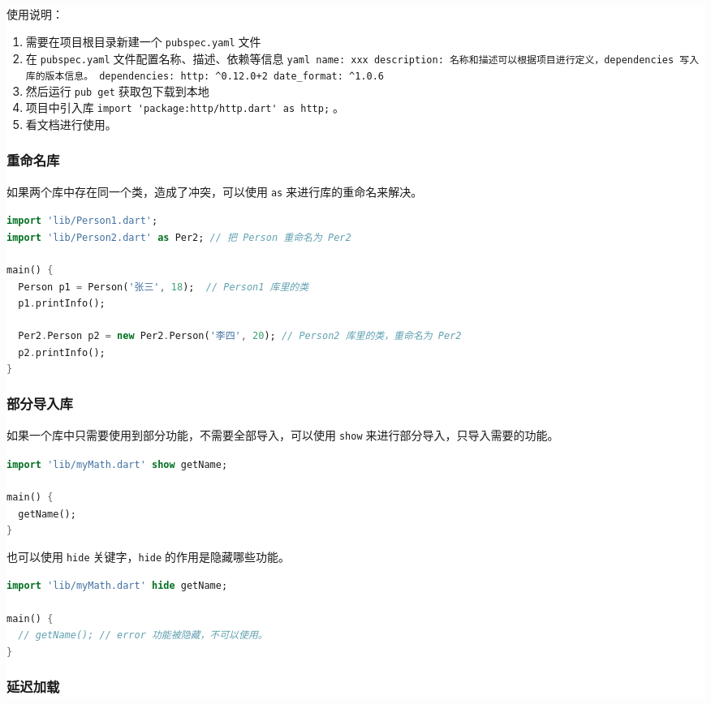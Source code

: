   使用说明：
  1. 需要在项目根目录新建一个 `pubspec.yaml` 文件
  2. 在 `pubspec.yaml` 文件配置名称、描述、依赖等信息
    ```yaml
    name: xxx
    description: 名称和描述可以根据项目进行定义，dependencies 写入库的版本信息。
    dependencies:
      http: ^0.12.0+2
      date_format: ^1.0.6
    ```
  3. 然后运行 `pub get` 获取包下载到本地
  4. 项目中引入库 `import 'package:http/http.dart' as http;` 。
  5. 看文档进行使用。

### 重命名库

如果两个库中存在同一个类，造成了冲突，可以使用 `as` 来进行库的重命名来解决。

```dart
import 'lib/Person1.dart';
import 'lib/Person2.dart' as Per2; // 把 Person 重命名为 Per2

main() {
  Person p1 = Person('张三', 18);  // Person1 库里的类
  p1.printInfo();

  Per2.Person p2 = new Per2.Person('李四', 20); // Person2 库里的类，重命名为 Per2
  p2.printInfo();
}
```

### 部分导入库

如果一个库中只需要使用到部分功能，不需要全部导入，可以使用 `show` 来进行部分导入，只导入需要的功能。

```dart
import 'lib/myMath.dart' show getName;

main() {
  getName();
}
```

也可以使用 `hide` 关键字，`hide` 的作用是隐藏哪些功能。

```dart
import 'lib/myMath.dart' hide getName;

main() {
  // getName(); // error 功能被隐藏，不可以使用。
}
```

### 延迟加载
